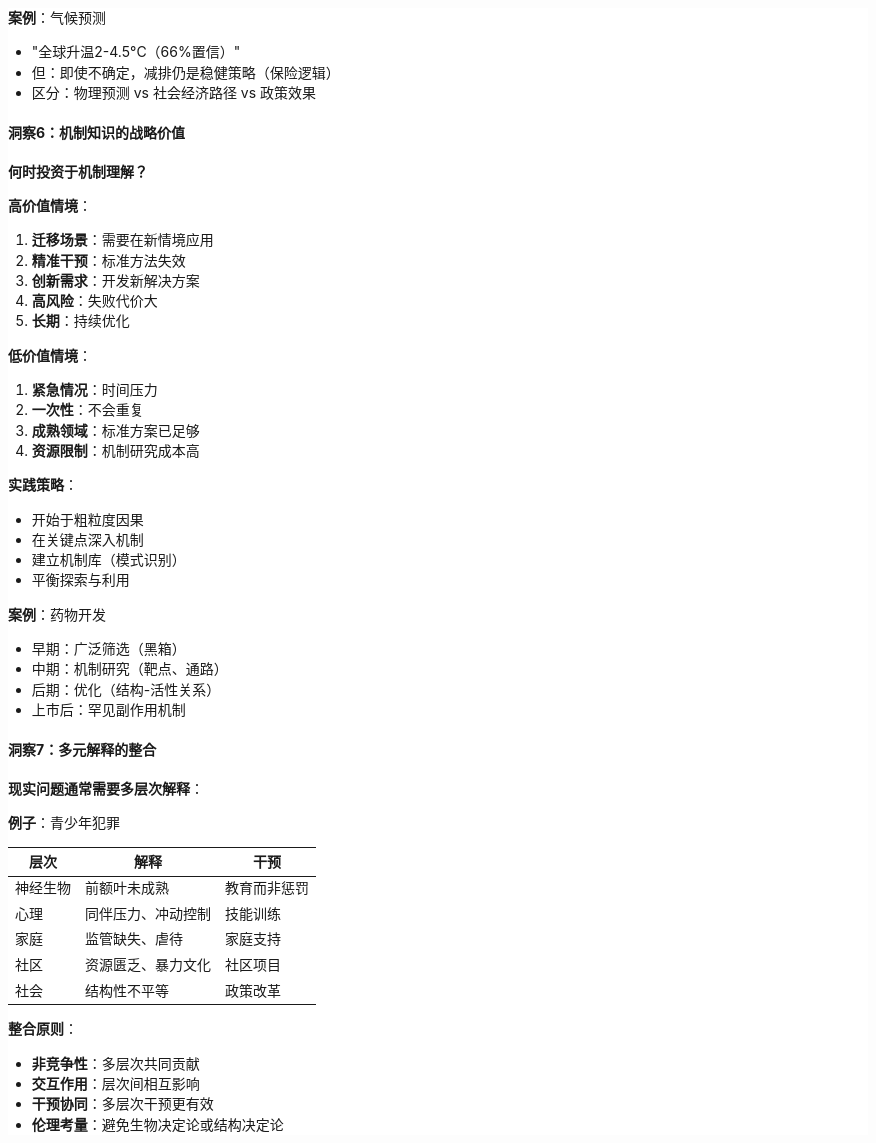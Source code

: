 **案例**：气候预测
- "全球升温2-4.5°C（66%置信）"
- 但：即使不确定，减排仍是稳健策略（保险逻辑）
- 区分：物理预测 vs 社会经济路径 vs 政策效果

#### 洞察6：机制知识的战略价值

**何时投资于机制理解？**

**高价值情境**：
1. **迁移场景**：需要在新情境应用
2. **精准干预**：标准方法失效
3. **创新需求**：开发新解决方案
4. **高风险**：失败代价大
5. **长期**：持续优化

**低价值情境**：
1. **紧急情况**：时间压力
2. **一次性**：不会重复
3. **成熟领域**：标准方案已足够
4. **资源限制**：机制研究成本高

**实践策略**：
- 开始于粗粒度因果
- 在关键点深入机制
- 建立机制库（模式识别）
- 平衡探索与利用

**案例**：药物开发
- 早期：广泛筛选（黑箱）
- 中期：机制研究（靶点、通路）
- 后期：优化（结构-活性关系）
- 上市后：罕见副作用机制

#### 洞察7：多元解释的整合

**现实问题通常需要多层次解释**：

**例子**：青少年犯罪

| 层次 | 解释 | 干预 |
|------|------|------|
| 神经生物 | 前额叶未成熟 | 教育而非惩罚 |
| 心理 | 同伴压力、冲动控制 | 技能训练 |
| 家庭 | 监管缺失、虐待 | 家庭支持 |
| 社区 | 资源匮乏、暴力文化 | 社区项目 |
| 社会 | 结构性不平等 | 政策改革 |

**整合原则**：
- **非竞争性**：多层次共同贡献
- **交互作用**：层次间相互影响
- **干预协同**：多层次干预更有效
- **伦理考量**：避免生物决定论或结构决定论
